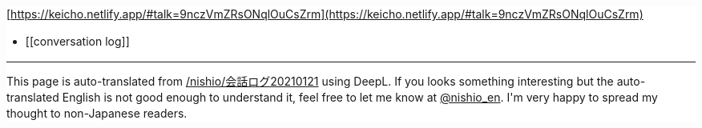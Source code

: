 [https://keicho.netlify.app/#talk=9nczVmZRsONqlOuCsZrm](https://keicho.netlify.app/#talk=9nczVmZRsONqlOuCsZrm)

- [[conversation log]]

---
This page is auto-translated from [/nishio/会話ログ20210121](https://scrapbox.io/nishio/会話ログ20210121) using DeepL. If you looks something interesting but the auto-translated English is not good enough to understand it, feel free to let me know at [@nishio_en](https://twitter.com/nishio_en). I'm very happy to spread my thought to non-Japanese readers.